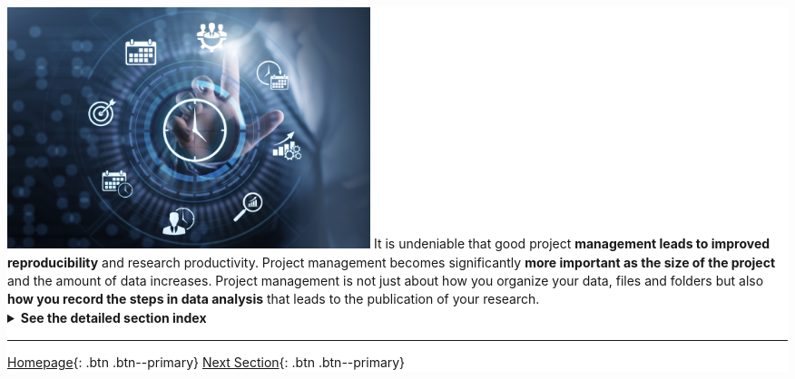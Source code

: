   <td width="40%"><img width="400" src="assets/project_menagement_section_gallery.png" alt="Project Management"></td>
  <td>It is undeniable that good project <b>management leads to improved reproducibility</b> and research productivity. Project management becomes significantly <b>more important as the size of the project</b> and the amount of data increases. Project management is not just about how you organize your data, files and folders but also <b>how you record the steps in data analysis</b> that leads to the publication of your research.</td>
</tr>
</table>

<details><summary><b>See the detailed section index</b></summary></details>
</div>



---


[Homepage](../index.md){: .btn  .btn--primary}
[Next Section](){: .btn  .btn--primary}
